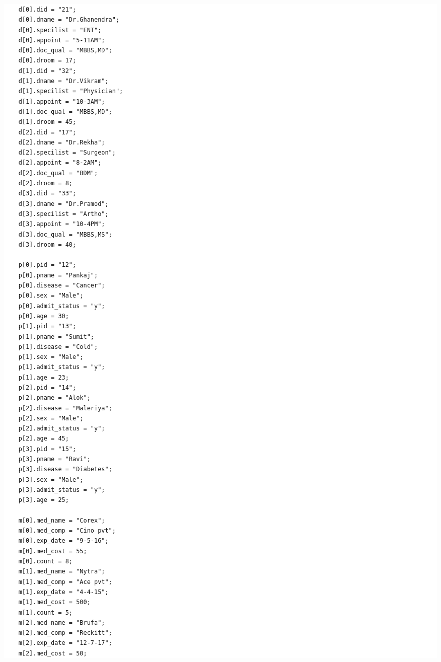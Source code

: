         d[0].did = "21";
        d[0].dname = "Dr.Ghanendra";
        d[0].specilist = "ENT";
        d[0].appoint = "5-11AM";
        d[0].doc_qual = "MBBS,MD";
        d[0].droom = 17;
        d[1].did = "32";
        d[1].dname = "Dr.Vikram";
        d[1].specilist = "Physician";
        d[1].appoint = "10-3AM";
        d[1].doc_qual = "MBBS,MD";
        d[1].droom = 45;
        d[2].did = "17";
        d[2].dname = "Dr.Rekha";
        d[2].specilist = "Surgeon";
        d[2].appoint = "8-2AM";
        d[2].doc_qual = "BDM";
        d[2].droom = 8;
        d[3].did = "33";
        d[3].dname = "Dr.Pramod";
        d[3].specilist = "Artho";
        d[3].appoint = "10-4PM";
        d[3].doc_qual = "MBBS,MS";
        d[3].droom = 40;

        p[0].pid = "12";
        p[0].pname = "Pankaj";
        p[0].disease = "Cancer";
        p[0].sex = "Male";
        p[0].admit_status = "y";
        p[0].age = 30;
        p[1].pid = "13";
        p[1].pname = "Sumit";
        p[1].disease = "Cold";
        p[1].sex = "Male";
        p[1].admit_status = "y";
        p[1].age = 23;
        p[2].pid = "14";
        p[2].pname = "Alok";
        p[2].disease = "Maleriya";
        p[2].sex = "Male";
        p[2].admit_status = "y";
        p[2].age = 45;
        p[3].pid = "15";
        p[3].pname = "Ravi";
        p[3].disease = "Diabetes";
        p[3].sex = "Male";
        p[3].admit_status = "y";
        p[3].age = 25;

        m[0].med_name = "Corex";
        m[0].med_comp = "Cino pvt";
        m[0].exp_date = "9-5-16";
        m[0].med_cost = 55;
        m[0].count = 8;
        m[1].med_name = "Nytra";
        m[1].med_comp = "Ace pvt";
        m[1].exp_date = "4-4-15";
        m[1].med_cost = 500;
        m[1].count = 5;
        m[2].med_name = "Brufa";
        m[2].med_comp = "Reckitt";
        m[2].exp_date = "12-7-17";
        m[2].med_cost = 50;